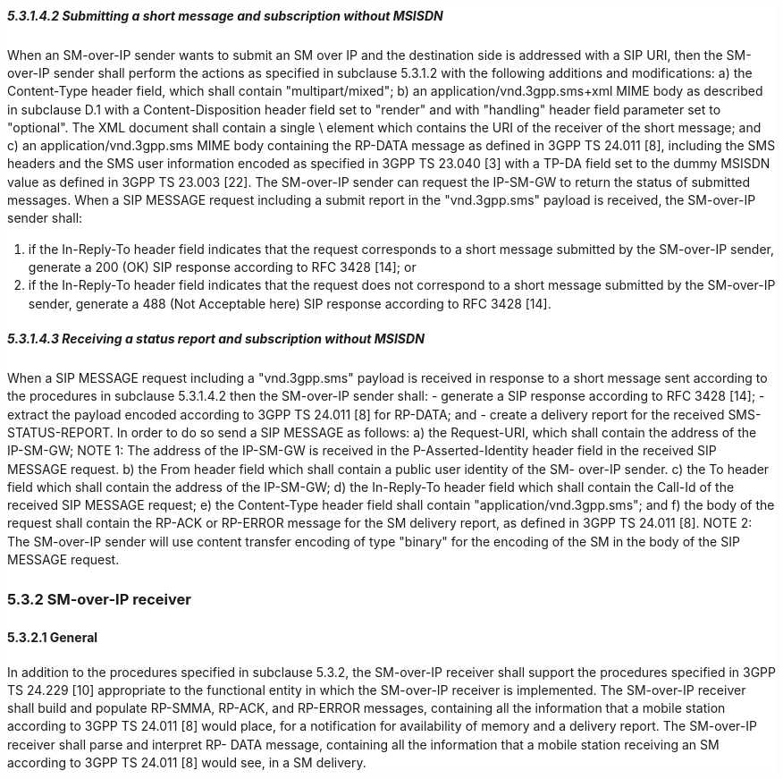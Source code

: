 ##### 5.3.1.4.2 Submitting a short message and subscription without MSISDN
When an SM-over-IP sender wants to submit an SM over IP and the destination
side is addressed with a SIP URI, then the SM-over-IP sender shall perform the
actions as specified in subclause 5.3.1.2 with the following additions and
modifications:
a) the Content-Type header field, which shall contain \"multipart/mixed\";
b) an application/vnd.3gpp.sms+xml MIME body as described in subclause D.1
with a Content-Disposition header field set to \"render\" and with
\"handling\" header field parameter set to \"optional\". The XML document
shall contain a single \ element which contains the URI of the receiver of
the short message; and
c) an application/vnd.3gpp.sms MIME body containing the RP-DATA message as
defined in 3GPP TS 24.011 [8], including the SMS headers and the SMS user
information encoded as specified in 3GPP TS 23.040 [3] with a TP-DA field set
to the dummy MSISDN value as defined in 3GPP TS 23.003 [22].
The SM-over-IP sender can request the IP-SM-GW to return the status of
submitted messages.
When a SIP MESSAGE request including a submit report in the \"vnd.3gpp.sms\"
payload is received, the SM-over-IP sender shall:
1) if the In-Reply-To header field indicates that the request corresponds to a
short message submitted by the SM-over-IP sender, generate a 200 (OK) SIP
response according to RFC 3428 [14]; or
2) if the In-Reply-To header field indicates that the request does not
correspond to a short message submitted by the SM-over-IP sender, generate a
488 (Not Acceptable here) SIP response according to RFC 3428 [14].
##### 5.3.1.4.3 Receiving a status report and subscription without MSISDN
When a SIP MESSAGE request including a \"vnd.3gpp.sms\" payload is received in
response to a short message sent according to the procedures in subclause
5.3.1.4.2 then the SM-over-IP sender shall:
\- generate a SIP response according to RFC 3428 [14];
\- extract the payload encoded according to 3GPP TS 24.011 [8] for RP-DATA;
and
\- create a delivery report for the received SMS-STATUS-REPORT. In order to do
so send a SIP MESSAGE as follows:
a) the Request-URI, which shall contain the address of the IP-SM-GW;
NOTE 1: The address of the IP-SM-GW is received in the P-Asserted-Identity
header field in the received SIP MESSAGE request.
b) the From header field which shall contain a public user identity of the SM-
over-IP sender.
c) the To header field which shall contain the address of the IP-SM-GW;
d) the In-Reply-To header field which shall contain the Call-Id of the
received SIP MESSAGE request;
e) the Content-Type header field shall contain \"application/vnd.3gpp.sms\";
and
f) the body of the request shall contain the RP-ACK or RP-ERROR message for
the SM delivery report, as defined in 3GPP TS 24.011 [8].
NOTE 2: The SM-over-IP sender will use content transfer encoding of type
\"binary\" for the encoding of the SM in the body of the SIP MESSAGE request.
### 5.3.2 SM-over-IP receiver
#### 5.3.2.1 General
In addition to the procedures specified in subclause 5.3.2, the SM-over-IP
receiver shall support the procedures specified in 3GPP TS 24.229 [10]
appropriate to the functional entity in which the SM-over-IP receiver is
implemented. The SM-over-IP receiver shall build and populate RP-SMMA, RP-ACK,
and RP-ERROR messages, containing all the information that a mobile station
according to 3GPP TS 24.011 [8] would place, for a notification for
availability of memory and a delivery report. The SM-over-IP receiver shall
parse and interpret RP- DATA message, containing all the information that a
mobile station receiving an SM according to 3GPP TS 24.011 [8] would see, in a
SM delivery.